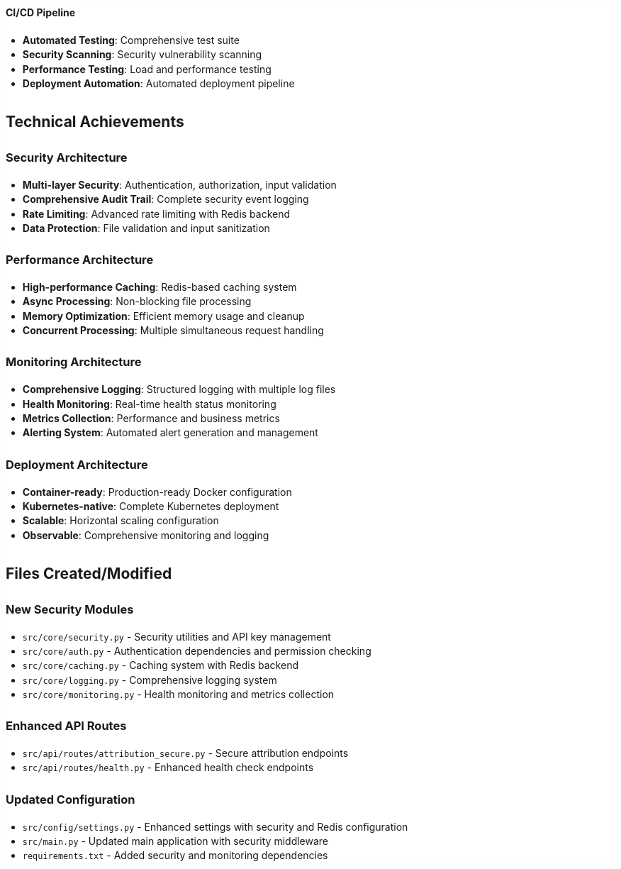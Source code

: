 #### CI/CD Pipeline
- **Automated Testing**: Comprehensive test suite
- **Security Scanning**: Security vulnerability scanning
- **Performance Testing**: Load and performance testing
- **Deployment Automation**: Automated deployment pipeline

## Technical Achievements

### Security Architecture
- **Multi-layer Security**: Authentication, authorization, input validation
- **Comprehensive Audit Trail**: Complete security event logging
- **Rate Limiting**: Advanced rate limiting with Redis backend
- **Data Protection**: File validation and input sanitization

### Performance Architecture
- **High-performance Caching**: Redis-based caching system
- **Async Processing**: Non-blocking file processing
- **Memory Optimization**: Efficient memory usage and cleanup
- **Concurrent Processing**: Multiple simultaneous request handling

### Monitoring Architecture
- **Comprehensive Logging**: Structured logging with multiple log files
- **Health Monitoring**: Real-time health status monitoring
- **Metrics Collection**: Performance and business metrics
- **Alerting System**: Automated alert generation and management

### Deployment Architecture
- **Container-ready**: Production-ready Docker configuration
- **Kubernetes-native**: Complete Kubernetes deployment
- **Scalable**: Horizontal scaling configuration
- **Observable**: Comprehensive monitoring and logging

## Files Created/Modified

### New Security Modules
- `src/core/security.py` - Security utilities and API key management
- `src/core/auth.py` - Authentication dependencies and permission checking
- `src/core/caching.py` - Caching system with Redis backend
- `src/core/logging.py` - Comprehensive logging system
- `src/core/monitoring.py` - Health monitoring and metrics collection

### Enhanced API Routes
- `src/api/routes/attribution_secure.py` - Secure attribution endpoints
- `src/api/routes/health.py` - Enhanced health check endpoints

### Updated Configuration
- `src/config/settings.py` - Enhanced settings with security and Redis configuration
- `src/main.py` - Updated main application with security middleware
- `requirements.txt` - Added security and monitoring dependencies
